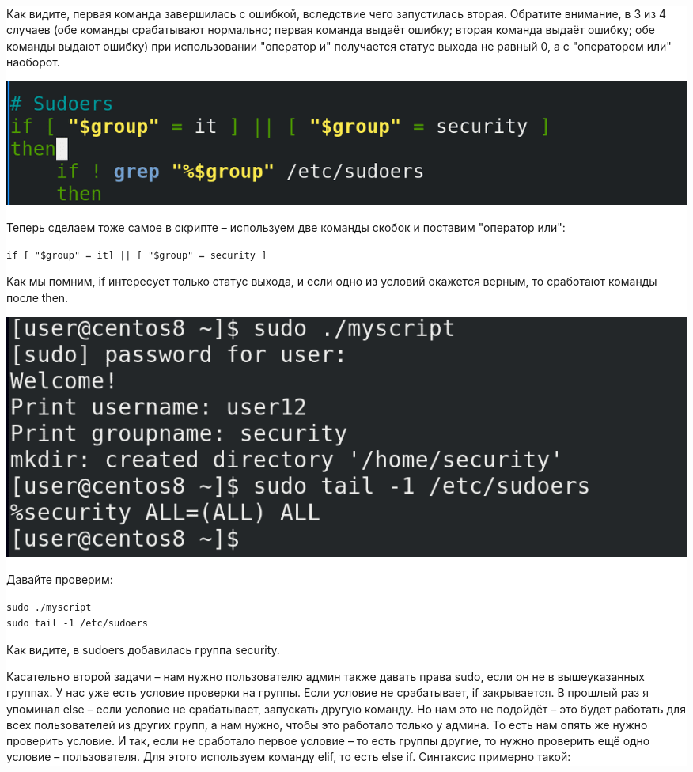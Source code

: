Как видите, первая команда завершилась с ошибкой, вследствие чего запустилась вторая. Обратите внимание, в 3 из 4 случаев (обе команды срабатывают нормально;  первая команда выдаёт ошибку; вторая команда выдаёт ошибку; обе команды выдают ошибку) при использовании "оператор и"  получается статус выхода не равный 0, а с "оператором или" наоборот.

![](images/ifor.png)

Теперь сделаем тоже самое в скрипте – используем две команды скобок и поставим "оператор или":

```
if [ "$group" = it] || [ "$group" = security ]
```

Как мы помним, if интересует только статус выхода, и если одно из условий окажется верным, то сработают команды после then.

![](images/securitygroup.png)

Давайте проверим:

```
sudo ./myscript
sudo tail -1 /etc/sudoers
```

Как видите, в sudoers добавилась группа security.

Касательно второй задачи – нам нужно пользователю админ также давать права sudo, если он не в вышеуказанных группах. У нас уже есть условие проверки на группы. Если условие не срабатывает, if закрывается. В прошлый раз я упоминал else – если условие не срабатывает, запускать другую команду. Но нам это не подойдёт – это будет работать для всех пользователей из других групп, а нам нужно, чтобы это работало только у админа. То есть нам опять же нужно проверить условие. И так, если не сработало первое условие – то есть группы другие, то нужно проверить ещё одно условие – пользователя. Для этого используем команду elif, то есть else if. Синтаксис примерно такой:
